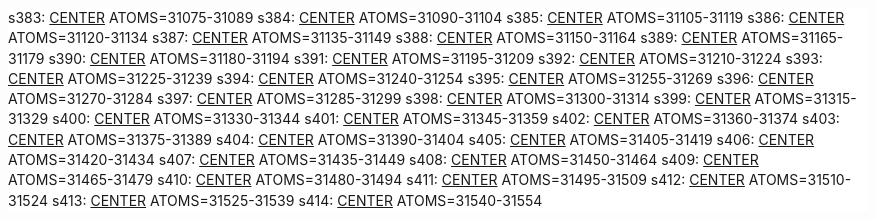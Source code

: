 s383: <a href="https://plumed.github.io/doc-master/user-doc/html/_c_e_n_t_e_r.html">CENTER</a> ATOMS=31075-31089
s384: <a href="https://plumed.github.io/doc-master/user-doc/html/_c_e_n_t_e_r.html">CENTER</a> ATOMS=31090-31104
s385: <a href="https://plumed.github.io/doc-master/user-doc/html/_c_e_n_t_e_r.html">CENTER</a> ATOMS=31105-31119
s386: <a href="https://plumed.github.io/doc-master/user-doc/html/_c_e_n_t_e_r.html">CENTER</a> ATOMS=31120-31134
s387: <a href="https://plumed.github.io/doc-master/user-doc/html/_c_e_n_t_e_r.html">CENTER</a> ATOMS=31135-31149
s388: <a href="https://plumed.github.io/doc-master/user-doc/html/_c_e_n_t_e_r.html">CENTER</a> ATOMS=31150-31164
s389: <a href="https://plumed.github.io/doc-master/user-doc/html/_c_e_n_t_e_r.html">CENTER</a> ATOMS=31165-31179
s390: <a href="https://plumed.github.io/doc-master/user-doc/html/_c_e_n_t_e_r.html">CENTER</a> ATOMS=31180-31194
s391: <a href="https://plumed.github.io/doc-master/user-doc/html/_c_e_n_t_e_r.html">CENTER</a> ATOMS=31195-31209
s392: <a href="https://plumed.github.io/doc-master/user-doc/html/_c_e_n_t_e_r.html">CENTER</a> ATOMS=31210-31224
s393: <a href="https://plumed.github.io/doc-master/user-doc/html/_c_e_n_t_e_r.html">CENTER</a> ATOMS=31225-31239
s394: <a href="https://plumed.github.io/doc-master/user-doc/html/_c_e_n_t_e_r.html">CENTER</a> ATOMS=31240-31254
s395: <a href="https://plumed.github.io/doc-master/user-doc/html/_c_e_n_t_e_r.html">CENTER</a> ATOMS=31255-31269
s396: <a href="https://plumed.github.io/doc-master/user-doc/html/_c_e_n_t_e_r.html">CENTER</a> ATOMS=31270-31284
s397: <a href="https://plumed.github.io/doc-master/user-doc/html/_c_e_n_t_e_r.html">CENTER</a> ATOMS=31285-31299
s398: <a href="https://plumed.github.io/doc-master/user-doc/html/_c_e_n_t_e_r.html">CENTER</a> ATOMS=31300-31314
s399: <a href="https://plumed.github.io/doc-master/user-doc/html/_c_e_n_t_e_r.html">CENTER</a> ATOMS=31315-31329
s400: <a href="https://plumed.github.io/doc-master/user-doc/html/_c_e_n_t_e_r.html">CENTER</a> ATOMS=31330-31344
s401: <a href="https://plumed.github.io/doc-master/user-doc/html/_c_e_n_t_e_r.html">CENTER</a> ATOMS=31345-31359
s402: <a href="https://plumed.github.io/doc-master/user-doc/html/_c_e_n_t_e_r.html">CENTER</a> ATOMS=31360-31374
s403: <a href="https://plumed.github.io/doc-master/user-doc/html/_c_e_n_t_e_r.html">CENTER</a> ATOMS=31375-31389
s404: <a href="https://plumed.github.io/doc-master/user-doc/html/_c_e_n_t_e_r.html">CENTER</a> ATOMS=31390-31404
s405: <a href="https://plumed.github.io/doc-master/user-doc/html/_c_e_n_t_e_r.html">CENTER</a> ATOMS=31405-31419
s406: <a href="https://plumed.github.io/doc-master/user-doc/html/_c_e_n_t_e_r.html">CENTER</a> ATOMS=31420-31434
s407: <a href="https://plumed.github.io/doc-master/user-doc/html/_c_e_n_t_e_r.html">CENTER</a> ATOMS=31435-31449
s408: <a href="https://plumed.github.io/doc-master/user-doc/html/_c_e_n_t_e_r.html">CENTER</a> ATOMS=31450-31464
s409: <a href="https://plumed.github.io/doc-master/user-doc/html/_c_e_n_t_e_r.html">CENTER</a> ATOMS=31465-31479
s410: <a href="https://plumed.github.io/doc-master/user-doc/html/_c_e_n_t_e_r.html">CENTER</a> ATOMS=31480-31494
s411: <a href="https://plumed.github.io/doc-master/user-doc/html/_c_e_n_t_e_r.html">CENTER</a> ATOMS=31495-31509
s412: <a href="https://plumed.github.io/doc-master/user-doc/html/_c_e_n_t_e_r.html">CENTER</a> ATOMS=31510-31524
s413: <a href="https://plumed.github.io/doc-master/user-doc/html/_c_e_n_t_e_r.html">CENTER</a> ATOMS=31525-31539
s414: <a href="https://plumed.github.io/doc-master/user-doc/html/_c_e_n_t_e_r.html">CENTER</a> ATOMS=31540-31554